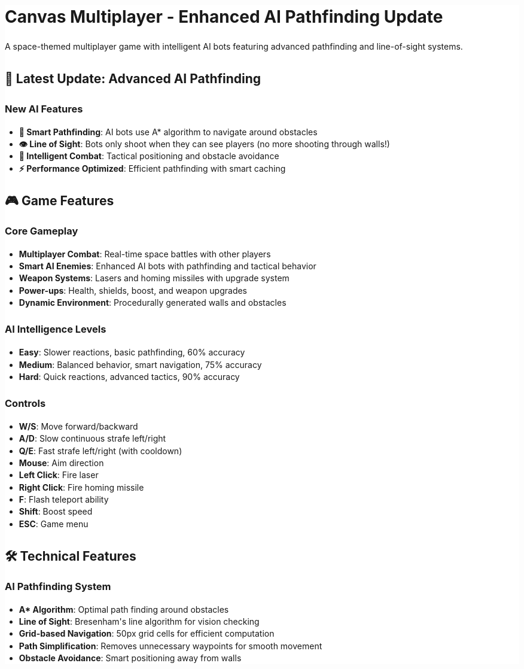 # Canvas Multiplayer - Enhanced AI Pathfinding Update

A space-themed multiplayer game with intelligent AI bots featuring advanced pathfinding and line-of-sight systems.

## 🚀 Latest Update: Advanced AI Pathfinding

### New AI Features

- **🧠 Smart Pathfinding**: AI bots use A\* algorithm to navigate around obstacles
- **👁️ Line of Sight**: Bots only shoot when they can see players (no more shooting through walls!)
- **🎯 Intelligent Combat**: Tactical positioning and obstacle avoidance
- **⚡ Performance Optimized**: Efficient pathfinding with smart caching

## 🎮 Game Features

### Core Gameplay

- **Multiplayer Combat**: Real-time space battles with other players
- **Smart AI Enemies**: Enhanced AI bots with pathfinding and tactical behavior
- **Weapon Systems**: Lasers and homing missiles with upgrade system
- **Power-ups**: Health, shields, boost, and weapon upgrades
- **Dynamic Environment**: Procedurally generated walls and obstacles

### AI Intelligence Levels

- **Easy**: Slower reactions, basic pathfinding, 60% accuracy
- **Medium**: Balanced behavior, smart navigation, 75% accuracy
- **Hard**: Quick reactions, advanced tactics, 90% accuracy

### Controls

- **W/S**: Move forward/backward
- **A/D**: Slow continuous strafe left/right  
- **Q/E**: Fast strafe left/right (with cooldown)
- **Mouse**: Aim direction
- **Left Click**: Fire laser
- **Right Click**: Fire homing missile
- **F**: Flash teleport ability
- **Shift**: Boost speed
- **ESC**: Game menu

## 🛠️ Technical Features

### AI Pathfinding System

- **A\* Algorithm**: Optimal path finding around obstacles
- **Line of Sight**: Bresenham's line algorithm for vision checking
- **Grid-based Navigation**: 50px grid cells for efficient computation
- **Path Simplification**: Removes unnecessary waypoints for smooth movement
- **Obstacle Avoidance**: Smart positioning away from walls

